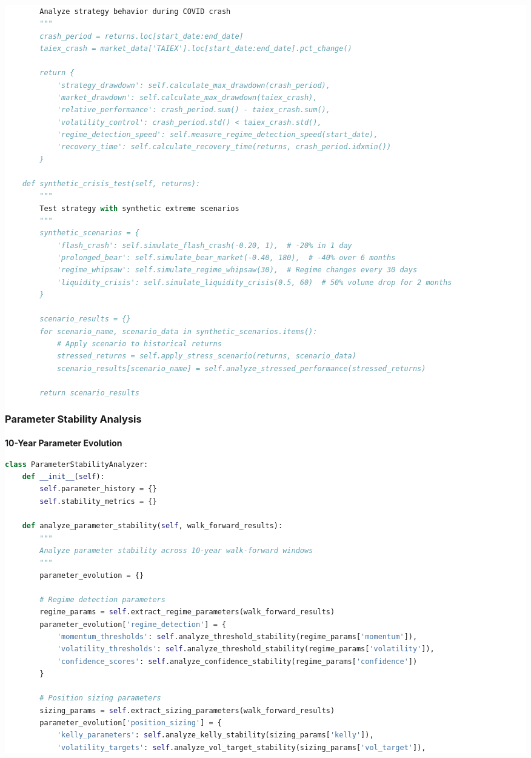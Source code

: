 ```python
        Analyze strategy behavior during COVID crash
        """
        crash_period = returns.loc[start_date:end_date]
        taiex_crash = market_data['TAIEX'].loc[start_date:end_date].pct_change()

        return {
            'strategy_drawdown': self.calculate_max_drawdown(crash_period),
            'market_drawdown': self.calculate_max_drawdown(taiex_crash),
            'relative_performance': crash_period.sum() - taiex_crash.sum(),
            'volatility_control': crash_period.std() < taiex_crash.std(),
            'regime_detection_speed': self.measure_regime_detection_speed(start_date),
            'recovery_time': self.calculate_recovery_time(returns, crash_period.idxmin())
        }

    def synthetic_crisis_test(self, returns):
        """
        Test strategy with synthetic extreme scenarios
        """
        synthetic_scenarios = {
            'flash_crash': self.simulate_flash_crash(-0.20, 1),  # -20% in 1 day
            'prolonged_bear': self.simulate_bear_market(-0.40, 180),  # -40% over 6 months
            'regime_whipsaw': self.simulate_regime_whipsaw(30),  # Regime changes every 30 days
            'liquidity_crisis': self.simulate_liquidity_crisis(0.5, 60)  # 50% volume drop for 2 months
        }

        scenario_results = {}
        for scenario_name, scenario_data in synthetic_scenarios.items():
            # Apply scenario to historical returns
            stressed_returns = self.apply_stress_scenario(returns, scenario_data)
            scenario_results[scenario_name] = self.analyze_stressed_performance(stressed_returns)

        return scenario_results
```

### Parameter Stability Analysis

**10-Year Parameter Evolution**
```python
class ParameterStabilityAnalyzer:
    def __init__(self):
        self.parameter_history = {}
        self.stability_metrics = {}

    def analyze_parameter_stability(self, walk_forward_results):
        """
        Analyze parameter stability across 10-year walk-forward windows
        """
        parameter_evolution = {}

        # Regime detection parameters
        regime_params = self.extract_regime_parameters(walk_forward_results)
        parameter_evolution['regime_detection'] = {
            'momentum_thresholds': self.analyze_threshold_stability(regime_params['momentum']),
            'volatility_thresholds': self.analyze_threshold_stability(regime_params['volatility']),
            'confidence_scores': self.analyze_confidence_stability(regime_params['confidence'])
        }

        # Position sizing parameters
        sizing_params = self.extract_sizing_parameters(walk_forward_results)
        parameter_evolution['position_sizing'] = {
            'kelly_parameters': self.analyze_kelly_stability(sizing_params['kelly']),
            'volatility_targets': self.analyze_vol_target_stability(sizing_params['vol_target']),
```